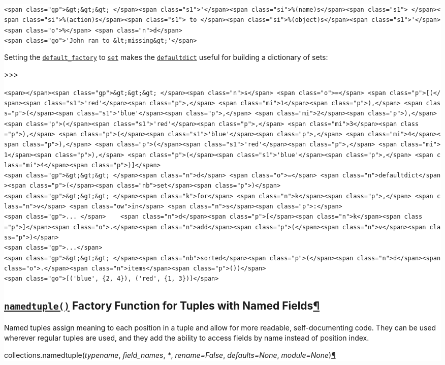 ```
<span class="gp">&gt;&gt;&gt; </span><span class="s1">'</span><span class="si">%(name)s</span><span class="s1"> </span><span class="si">%(action)s</span><span class="s1"> to </span><span class="si">%(object)s</span><span class="s1">'</span> <span class="o">%</span> <span class="n">d</span>
<span class="go">'John ran to &lt;missing&gt;'</span>
```

Setting the [`default_factory`](https://docs.python.org/3/library/collections.html#collections.defaultdict.default_factory "collections.defaultdict.default_factory") to [`set`](https://docs.python.org/3/library/collections.htmlstdtypes.html#set "set") makes the [`defaultdict`](https://docs.python.org/3/library/collections.html#collections.defaultdict "collections.defaultdict") useful for building a dictionary of sets:

\>>>

```
<span></span><span class="gp">&gt;&gt;&gt; </span><span class="n">s</span> <span class="o">=</span> <span class="p">[(</span><span class="s1">'red'</span><span class="p">,</span> <span class="mi">1</span><span class="p">),</span> <span class="p">(</span><span class="s1">'blue'</span><span class="p">,</span> <span class="mi">2</span><span class="p">),</span> <span class="p">(</span><span class="s1">'red'</span><span class="p">,</span> <span class="mi">3</span><span class="p">),</span> <span class="p">(</span><span class="s1">'blue'</span><span class="p">,</span> <span class="mi">4</span><span class="p">),</span> <span class="p">(</span><span class="s1">'red'</span><span class="p">,</span> <span class="mi">1</span><span class="p">),</span> <span class="p">(</span><span class="s1">'blue'</span><span class="p">,</span> <span class="mi">4</span><span class="p">)]</span>
<span class="gp">&gt;&gt;&gt; </span><span class="n">d</span> <span class="o">=</span> <span class="n">defaultdict</span><span class="p">(</span><span class="nb">set</span><span class="p">)</span>
<span class="gp">&gt;&gt;&gt; </span><span class="k">for</span> <span class="n">k</span><span class="p">,</span> <span class="n">v</span> <span class="ow">in</span> <span class="n">s</span><span class="p">:</span>
<span class="gp">... </span>    <span class="n">d</span><span class="p">[</span><span class="n">k</span><span class="p">]</span><span class="o">.</span><span class="n">add</span><span class="p">(</span><span class="n">v</span><span class="p">)</span>
<span class="gp">...</span>
<span class="gp">&gt;&gt;&gt; </span><span class="nb">sorted</span><span class="p">(</span><span class="n">d</span><span class="o">.</span><span class="n">items</span><span class="p">())</span>
<span class="go">[('blue', {2, 4}), ('red', {1, 3})]</span>
```

## [`namedtuple()`](https://docs.python.org/3/library/collections.html#collections.namedtuple "collections.namedtuple") Factory Function for Tuples with Named Fields[¶](https://docs.python.org/3/library/collections.html#namedtuple-factory-function-for-tuples-with-named-fields "Link to this heading")

Named tuples assign meaning to each position in a tuple and allow for more readable, self-documenting code. They can be used wherever regular tuples are used, and they add the ability to access fields by name instead of position index.

collections.namedtuple(_typename_, _field\_names_, _\*_, _rename\=False_, _defaults\=None_, _module\=None_)[¶](https://docs.python.org/3/library/collections.html#collections.namedtuple "Link to this definition")
